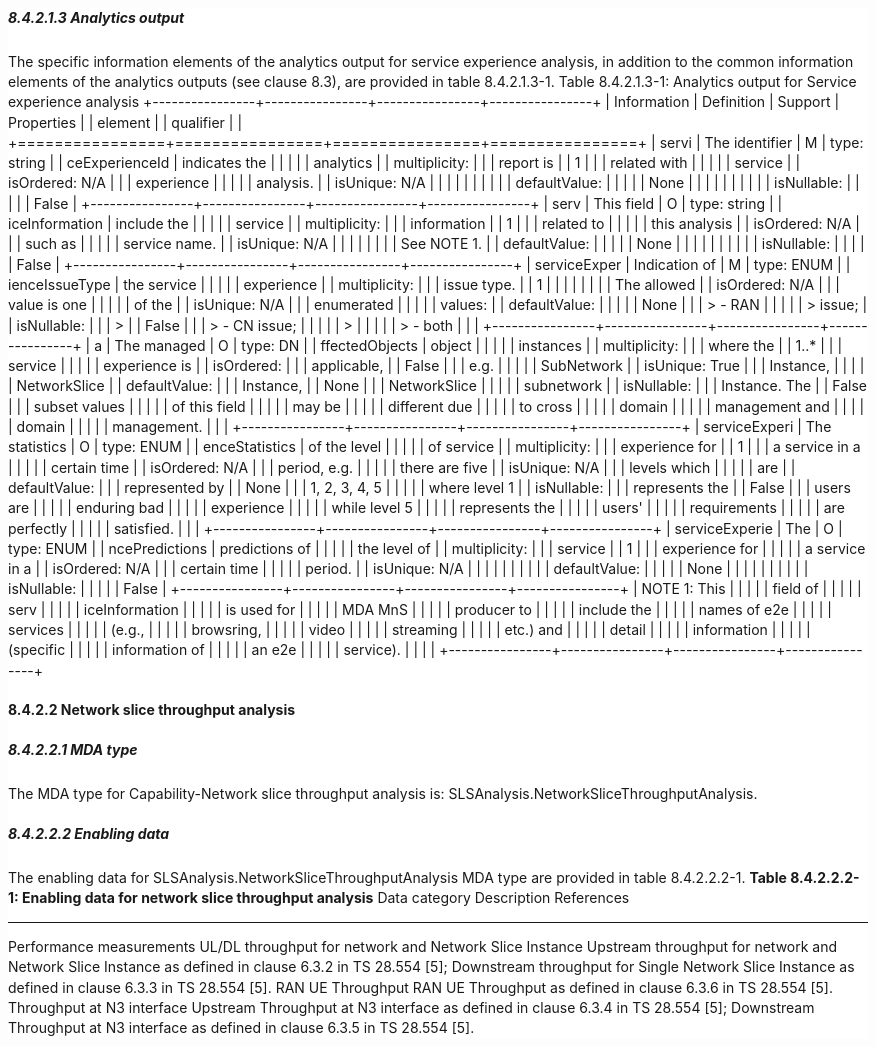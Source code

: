 ##### 8.4.2.1.3 Analytics output
The specific information elements of the analytics output for service
experience analysis, in addition to the common information elements of the
analytics outputs (see clause 8.3), are provided in table 8.4.2.1.3-1.
Table 8.4.2.1.3-1: Analytics output for Service experience analysis
+----------------+----------------+----------------+----------------+ | Information | Definition | Support | Properties | | element | | qualifier | | +================+================+================+================+ | servi | The identifier | M | type: string | | ceExperienceId | indicates the | | | | | analytics | | multiplicity: | | | report is | | 1 | | | related with | | | | | service | | isOrdered: N/A | | | experience | | | | | analysis. | | isUnique: N/A | | | | | | | | | | defaultValue: | | | | | None | | | | | | | | | | isNullable: | | | | | False | +----------------+----------------+----------------+----------------+ | serv | This field | O | type: string | | iceInformation | include the | | | | | service | | multiplicity: | | | information | | 1 | | | related to | | | | | this analysis | | isOrdered: N/A | | | such as | | | | | service name. | | isUnique: N/A | | | | | | | | See NOTE 1. | | defaultValue: | | | | | None | | | | | | | | | | isNullable: | | | | | False | +----------------+----------------+----------------+----------------+ | serviceExper | Indication of | M | type: ENUM | | ienceIssueType | the service | | | | | experience | | multiplicity: | | | issue type. | | 1 | | | | | | | | The allowed | | isOrdered: N/A | | | value is one | | | | | of the | | isUnique: N/A | | | enumerated | | | | | values: | | defaultValue: | | | | | None | | | > \- RAN | | | | | > issue; | | isNullable: | | | > | | False | | | > \- CN issue; | | | | | > | | | | | > \- both | | | +----------------+----------------+----------------+----------------+ | a | The managed | O | type: DN | | ffectedObjects | object | | | | | instances | | multiplicity: | | | where the | | 1..* | | | service | | | | | experience is | | isOrdered: | | | applicable, | | False | | | e.g. | | | | | SubNetwork | | isUnique: True | | | Instance, | | | | | NetworkSlice | | defaultValue: | | | Instance, | | None | | | NetworkSlice | | | | | subnetwork | | isNullable: | | | Instance. The | | False | | | subset values | | | | | of this field | | | | | may be | | | | | different due | | | | | to cross | | | | | domain | | | | | management and | | | | | domain | | | | | management. | | | +----------------+----------------+----------------+----------------+ | serviceExperi | The statistics | O | type: ENUM | | enceStatistics | of the level | | | | | of service | | multiplicity: | | | experience for | | 1 | | | a service in a | | | | | certain time | | isOrdered: N/A | | | period, e.g. | | | | | there are five | | isUnique: N/A | | | levels which | | | | | are | | defaultValue: | | | represented by | | None | | | 1, 2, 3, 4, 5 | | | | | where level 1 | | isNullable: | | | represents the | | False | | | users are | | | | | enduring bad | | | | | experience | | | | | while level 5 | | | | | represents the | | | | | users\' | | | | | requirements | | | | | are perfectly | | | | | satisfied. | | | +----------------+----------------+----------------+----------------+ | serviceExperie | The | O | type: ENUM | | ncePredictions | predictions of | | | | | the level of | | multiplicity: | | | service | | 1 | | | experience for | | | | | a service in a | | isOrdered: N/A | | | certain time | | | | | period. | | isUnique: N/A | | | | | | | | | | defaultValue: | | | | | None | | | | | | | | | | isNullable: | | | | | False | +----------------+----------------+----------------+----------------+ | NOTE 1: This | | | | | field of | | | | | serv | | | | | iceInformation | | | | | is used for | | | | | MDA MnS | | | | | producer to | | | | | include the | | | | | names of e2e | | | | | services | | | | | (e.g., | | | | | browsring, | | | | | video | | | | | streaming | | | | | etc.) and | | | | | detail | | | | | information | | | | | (specific | | | | | information of | | | | | an e2e | | | | | service). | | | | +----------------+----------------+----------------+----------------+
#### 8.4.2.2 Network slice throughput analysis
##### 8.4.2.2.1 MDA type
The MDA type for Capability-Network slice throughput analysis is:
SLSAnalysis.NetworkSliceThroughputAnalysis.
##### 8.4.2.2.2 Enabling data
The enabling data for SLSAnalysis.NetworkSliceThroughputAnalysis MDA type are
provided in table 8.4.2.2.2-1.
**Table 8.4.2.2.2-1: Enabling data for network slice throughput analysis**
Data category Description References
* * *
Performance measurements UL/DL throughput for network and Network Slice
Instance Upstream throughput for network and Network Slice Instance as defined
in clause 6.3.2 in TS 28.554 [5]; Downstream throughput for Single Network
Slice Instance as defined in clause 6.3.3 in TS 28.554 [5]. RAN UE Throughput
RAN UE Throughput as defined in clause 6.3.6 in TS 28.554 [5]. Throughput at
N3 interface Upstream Throughput at N3 interface as defined in clause 6.3.4 in
TS 28.554 [5]; Downstream Throughput at N3 interface as defined in clause
6.3.5 in TS 28.554 [5].